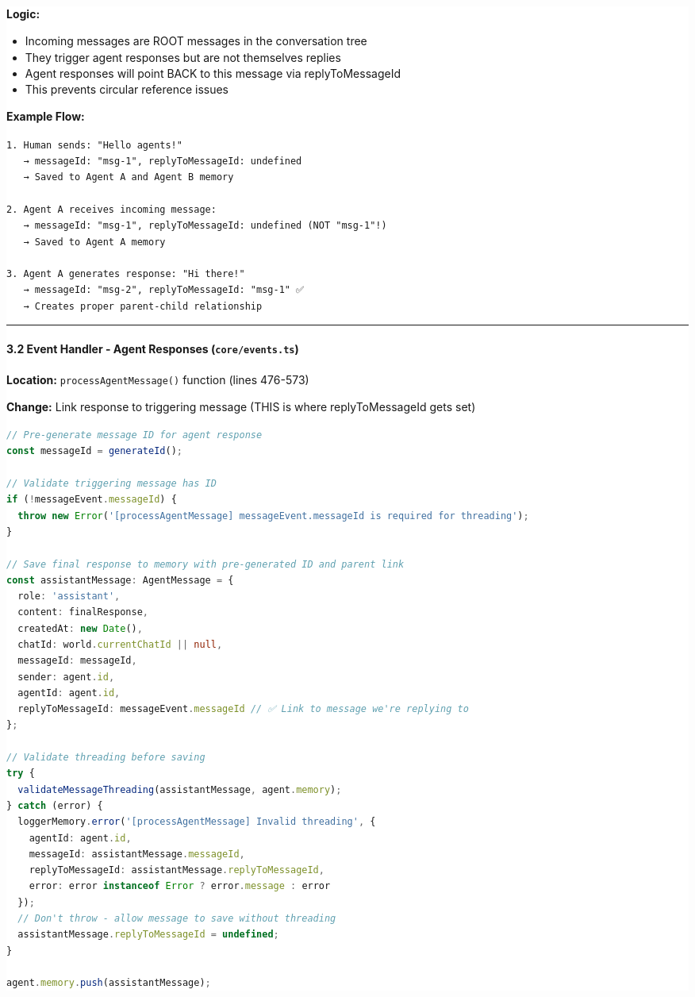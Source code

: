 **Logic:**
- Incoming messages are ROOT messages in the conversation tree
- They trigger agent responses but are not themselves replies
- Agent responses will point BACK to this message via replyToMessageId
- This prevents circular reference issues

**Example Flow:**
```
1. Human sends: "Hello agents!" 
   → messageId: "msg-1", replyToMessageId: undefined
   → Saved to Agent A and Agent B memory

2. Agent A receives incoming message:
   → messageId: "msg-1", replyToMessageId: undefined (NOT "msg-1"!)
   → Saved to Agent A memory

3. Agent A generates response: "Hi there!"
   → messageId: "msg-2", replyToMessageId: "msg-1" ✅
   → Creates proper parent-child relationship
```

---

#### 3.2 Event Handler - Agent Responses (`core/events.ts`)

**Location:** `processAgentMessage()` function (lines 476-573)

**Change:** Link response to triggering message (THIS is where replyToMessageId gets set)
```typescript
// Pre-generate message ID for agent response
const messageId = generateId();

// Validate triggering message has ID
if (!messageEvent.messageId) {
  throw new Error('[processAgentMessage] messageEvent.messageId is required for threading');
}

// Save final response to memory with pre-generated ID and parent link
const assistantMessage: AgentMessage = {
  role: 'assistant',
  content: finalResponse,
  createdAt: new Date(),
  chatId: world.currentChatId || null,
  messageId: messageId,
  sender: agent.id,
  agentId: agent.id,
  replyToMessageId: messageEvent.messageId // ✅ Link to message we're replying to
};

// Validate threading before saving
try {
  validateMessageThreading(assistantMessage, agent.memory);
} catch (error) {
  loggerMemory.error('[processAgentMessage] Invalid threading', {
    agentId: agent.id,
    messageId: assistantMessage.messageId,
    replyToMessageId: assistantMessage.replyToMessageId,
    error: error instanceof Error ? error.message : error
  });
  // Don't throw - allow message to save without threading
  assistantMessage.replyToMessageId = undefined;
}

agent.memory.push(assistantMessage);
```
